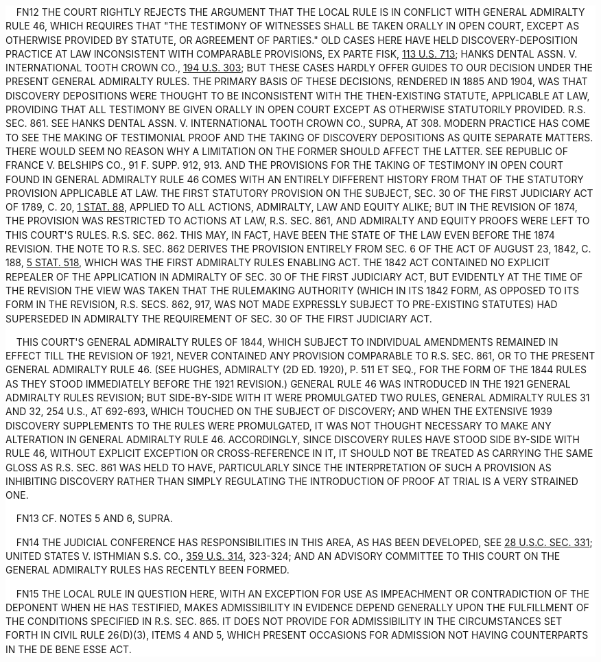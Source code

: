     FN12  THE COURT RIGHTLY REJECTS THE ARGUMENT THAT THE LOCAL RULE IS IN CONFLICT WITH GENERAL ADMIRALTY RULE 46, WHICH REQUIRES THAT "THE TESTIMONY OF WITNESSES SHALL BE TAKEN ORALLY IN OPEN COURT, EXCEPT AS OTHERWISE PROVIDED BY STATUTE, OR AGREEMENT OF PARTIES."  OLD CASES HERE HAVE HELD DISCOVERY-DEPOSITION PRACTICE AT LAW INCONSISTENT WITH COMPARABLE PROVISIONS, EX PARTE FISK, [113 U.S. 713][/us/courts/scotus/usReporter/113/713]; HANKS DENTAL ASSN. V. INTERNATIONAL TOOTH CROWN CO., [194 U.S. 303][/us/courts/scotus/usReporter/194/303]; BUT THESE CASES HARDLY OFFER GUIDES TO OUR DECISION UNDER THE PRESENT GENERAL ADMIRALTY RULES.  THE PRIMARY BASIS OF THESE DECISIONS, RENDERED IN 1885 AND 1904, WAS THAT DISCOVERY DEPOSITIONS WERE THOUGHT TO BE INCONSISTENT WITH THE THEN-EXISTING STATUTE, APPLICABLE AT LAW, PROVIDING THAT ALL TESTIMONY BE GIVEN ORALLY IN OPEN COURT EXCEPT AS OTHERWISE STATUTORILY PROVIDED.  R.S. SEC. 861.  SEE HANKS DENTAL ASSN. V. INTERNATIONAL TOOTH CROWN CO., SUPRA, AT 308.  MODERN PRACTICE HAS COME TO SEE THE MAKING OF TESTIMONIAL PROOF AND THE TAKING OF DISCOVERY DEPOSITIONS AS QUITE SEPARATE MATTERS.  THERE WOULD SEEM NO REASON WHY A LIMITATION ON THE FORMER SHOULD AFFECT THE LATTER.  SEE REPUBLIC OF FRANCE V. BELSHIPS CO., 91 F. SUPP.  912, 913.  AND THE PROVISIONS FOR THE TAKING OF TESTIMONY IN OPEN COURT FOUND IN GENERAL ADMIRALTY RULE 46 COMES WITH AN ENTIRELY DIFFERENT HISTORY FROM THAT OF THE STATUTORY PROVISION APPLICABLE AT LAW.  THE FIRST STATUTORY PROVISION ON THE SUBJECT, SEC. 30 OF THE FIRST JUDICIARY ACT OF 1789, C. 20, [1 STAT. 88][/us/stat/1/88], APPLIED TO ALL ACTIONS, ADMIRALTY, LAW AND EQUITY ALIKE; BUT IN THE REVISION OF 1874, THE PROVISION WAS RESTRICTED TO ACTIONS AT LAW, R.S. SEC. 861, AND ADMIRALTY AND EQUITY PROOFS WERE LEFT TO THIS COURT'S RULES.  R.S. SEC. 862.  THIS MAY, IN FACT, HAVE BEEN THE STATE OF THE LAW EVEN BEFORE THE 1874 REVISION.  THE NOTE TO R.S. SEC. 862 DERIVES THE PROVISION ENTIRELY FROM SEC. 6 OF THE ACT OF AUGUST 23, 1842, C. 188, [5 STAT. 518][/us/stat/5/518], WHICH WAS THE FIRST ADMIRALTY RULES ENABLING ACT.  THE 1842 ACT CONTAINED NO EXPLICIT REPEALER OF THE APPLICATION IN ADMIRALTY OF SEC. 30 OF THE FIRST JUDICIARY ACT, BUT EVIDENTLY AT THE TIME OF THE REVISION THE VIEW WAS TAKEN THAT THE RULEMAKING AUTHORITY (WHICH IN ITS 1842 FORM, AS OPPOSED TO ITS FORM IN THE REVISION, R.S. SECS. 862, 917, WAS NOT MADE EXPRESSLY SUBJECT TO PRE-EXISTING STATUTES) HAD SUPERSEDED IN ADMIRALTY THE REQUIREMENT OF SEC. 30 OF THE FIRST JUDICIARY ACT.

    THIS COURT'S GENERAL ADMIRALTY RULES OF 1844, WHICH SUBJECT TO INDIVIDUAL AMENDMENTS REMAINED IN EFFECT TILL THE REVISION OF 1921, NEVER CONTAINED ANY PROVISION COMPARABLE TO R.S. SEC. 861, OR TO THE PRESENT GENERAL ADMIRALTY RULE 46.  (SEE HUGHES, ADMIRALTY (2D ED. 1920), P. 511 ET SEQ., FOR THE FORM OF THE 1844 RULES AS THEY STOOD IMMEDIATELY BEFORE THE 1921 REVISION.)  GENERAL RULE 46 WAS INTRODUCED IN THE 1921 GENERAL ADMIRALTY RULES REVISION; BUT SIDE-BY-SIDE WITH IT WERE PROMULGATED TWO RULES, GENERAL ADMIRALTY RULES 31 AND 32, 254 U.S., AT 692-693, WHICH TOUCHED ON THE SUBJECT OF DISCOVERY; AND WHEN THE EXTENSIVE 1939 DISCOVERY SUPPLEMENTS TO THE RULES WERE PROMULGATED, IT WAS NOT THOUGHT NECESSARY TO MAKE ANY ALTERATION IN GENERAL ADMIRALTY RULE 46.  ACCORDINGLY, SINCE DISCOVERY RULES HAVE STOOD SIDE BY-SIDE WITH RULE 46, WITHOUT EXPLICIT EXCEPTION OR CROSS-REFERENCE IN IT, IT SHOULD NOT BE TREATED AS CARRYING THE SAME GLOSS AS R.S. SEC. 861 WAS HELD TO HAVE, PARTICULARLY SINCE THE INTERPRETATION OF SUCH A PROVISION AS INHIBITING DISCOVERY RATHER THAN SIMPLY REGULATING THE INTRODUCTION OF PROOF AT TRIAL IS A VERY STRAINED ONE.

    FN13  CF. NOTES 5 AND 6, SUPRA.

    FN14  THE JUDICIAL CONFERENCE HAS RESPONSIBILITIES IN THIS AREA, AS HAS BEEN DEVELOPED, SEE [28 U.S.C. SEC. 331][/us/usc/t28/s331]; UNITED STATES V. ISTHMIAN S.S. CO., [359 U.S. 314][/us/courts/scotus/usReporter/359/314], 323-324; AND AN ADVISORY COMMITTEE TO THIS COURT ON THE GENERAL ADMIRALTY RULES HAS RECENTLY BEEN FORMED.

    FN15  THE LOCAL RULE IN QUESTION HERE, WITH AN EXCEPTION FOR USE AS IMPEACHMENT OR CONTRADICTION OF THE DEPONENT WHEN HE HAS TESTIFIED, MAKES ADMISSIBILITY IN EVIDENCE DEPEND GENERALLY UPON THE FULFILLMENT OF THE CONDITIONS SPECIFIED IN R.S. SEC. 865.  IT DOES NOT PROVIDE FOR ADMISSIBILITY IN THE CIRCUMSTANCES SET FORTH IN CIVIL RULE 26(D)(3), ITEMS 4 AND 5, WHICH PRESENT OCCASIONS FOR ADMISSION NOT HAVING COUNTERPARTS IN THE DE BENE ESSE ACT.


[/us/courts/scotus/usReporter/363/641]: https://publicdocs.github.io/go/links?ns=uslm-x&ref=%2Fus%2Fcourts%2Fscotus%2FusReporter%2F363%2F641
[/us/courts/scotus/usReporter/361/807]: https://publicdocs.github.io/go/links?ns=uslm-x&ref=%2Fus%2Fcourts%2Fscotus%2FusReporter%2F361%2F807
[/us/courts/scotus/usReporter/307/653]: https://publicdocs.github.io/go/links?ns=uslm-x&ref=%2Fus%2Fcourts%2Fscotus%2FusReporter%2F307%2F653
[/us/usc/t28/s2073]: https://publicdocs.github.io/go/links?ns=uslm&ref=%2Fus%2Fusc%2Ft28%2Fs2073
[/us/courts/scotus/usReporter/329/495]: https://publicdocs.github.io/go/links?ns=uslm-x&ref=%2Fus%2Fcourts%2Fscotus%2FusReporter%2F329%2F495
[/us/usc/t28/s331]: https://publicdocs.github.io/go/links?ns=uslm&ref=%2Fus%2Fusc%2Ft28%2Fs331
[/us/usc/t28/s2073]: https://publicdocs.github.io/go/links?ns=uslm&ref=%2Fus%2Fusc%2Ft28%2Fs2073
[/us/usc/t28/s2073]: https://publicdocs.github.io/go/links?ns=uslm&ref=%2Fus%2Fusc%2Ft28%2Fs2073
[/us/usc/t28/s331]: https://publicdocs.github.io/go/links?ns=uslm&ref=%2Fus%2Fusc%2Ft28%2Fs331
[/us/stat/31/182]: https://publicdocs.github.io/go/links?ns=uslm&ref=%2Fus%2Fstat%2F31%2F182
[/us/usc/t28/s1781]: https://publicdocs.github.io/go/links?ns=uslm&ref=%2Fus%2Fusc%2Ft28%2Fs1781
[/us/usc/t28/s2073]: https://publicdocs.github.io/go/links?ns=uslm&ref=%2Fus%2Fusc%2Ft28%2Fs2073
[/us/usc/t28/s2071]: https://publicdocs.github.io/go/links?ns=uslm&ref=%2Fus%2Fusc%2Ft28%2Fs2071
[/us/courts/scotus/usReporter/354/129]: https://publicdocs.github.io/go/links?ns=uslm-x&ref=%2Fus%2Fcourts%2Fscotus%2FusReporter%2F354%2F129
[/us/courts/scotus/usReporter/355/570]: https://publicdocs.github.io/go/links?ns=uslm-x&ref=%2Fus%2Fcourts%2Fscotus%2FusReporter%2F355%2F570
[/us/courts/scotus/usReporter/312/1]: https://publicdocs.github.io/go/links?ns=uslm-x&ref=%2Fus%2Fcourts%2Fscotus%2FusReporter%2F312%2F1
[/us/usc/t28/s2073]: https://publicdocs.github.io/go/links?ns=uslm&ref=%2Fus%2Fusc%2Ft28%2Fs2073
[/us/usc/t28/s331]: https://publicdocs.github.io/go/links?ns=uslm&ref=%2Fus%2Fusc%2Ft28%2Fs331
[/us/usc/t28/s2071]: https://publicdocs.github.io/go/links?ns=uslm&ref=%2Fus%2Fusc%2Ft28%2Fs2071
[/us/stat/1/335]: https://publicdocs.github.io/go/links?ns=uslm&ref=%2Fus%2Fstat%2F1%2F335
[/us/usc/t28/s2073]: https://publicdocs.github.io/go/links?ns=uslm&ref=%2Fus%2Fusc%2Ft28%2Fs2073
[/us/courts/scotus/usReporter/113/713]: https://publicdocs.github.io/go/links?ns=uslm-x&ref=%2Fus%2Fcourts%2Fscotus%2FusReporter%2F113%2F713
[/us/courts/scotus/usReporter/194/303]: https://publicdocs.github.io/go/links?ns=uslm-x&ref=%2Fus%2Fcourts%2Fscotus%2FusReporter%2F194%2F303
[/us/stat/62/993]: https://publicdocs.github.io/go/links?ns=uslm&ref=%2Fus%2Fstat%2F62%2F993
[/us/usc/t28/s2073]: https://publicdocs.github.io/go/links?ns=uslm&ref=%2Fus%2Fusc%2Ft28%2Fs2073
[/us/courts/scotus/usReporter/316/716]: https://publicdocs.github.io/go/links?ns=uslm-x&ref=%2Fus%2Fcourts%2Fscotus%2FusReporter%2F316%2F716
[/us/usc/t28/s2074]: https://publicdocs.github.io/go/links?ns=uslm&ref=%2Fus%2Fusc%2Ft28%2Fs2074
[/us/stat/48/1064]: https://publicdocs.github.io/go/links?ns=uslm&ref=%2Fus%2Fstat%2F48%2F1064
[/us/usc/t28/s2072]: https://publicdocs.github.io/go/links?ns=uslm&ref=%2Fus%2Fusc%2Ft28%2Fs2072
[/us/usc/t28/s2073]: https://publicdocs.github.io/go/links?ns=uslm&ref=%2Fus%2Fusc%2Ft28%2Fs2073
[/us/stat/72/356]: https://publicdocs.github.io/go/links?ns=uslm&ref=%2Fus%2Fstat%2F72%2F356
[/us/courts/scotus/usReporter/113/713]: https://publicdocs.github.io/go/links?ns=uslm-x&ref=%2Fus%2Fcourts%2Fscotus%2FusReporter%2F113%2F713
[/us/courts/scotus/usReporter/194/303]: https://publicdocs.github.io/go/links?ns=uslm-x&ref=%2Fus%2Fcourts%2Fscotus%2FusReporter%2F194%2F303
[/us/stat/1/88]: https://publicdocs.github.io/go/links?ns=uslm&ref=%2Fus%2Fstat%2F1%2F88
[/us/stat/5/518]: https://publicdocs.github.io/go/links?ns=uslm&ref=%2Fus%2Fstat%2F5%2F518
[/us/usc/t28/s331]: https://publicdocs.github.io/go/links?ns=uslm&ref=%2Fus%2Fusc%2Ft28%2Fs331
[/us/courts/scotus/usReporter/359/314]: https://publicdocs.github.io/go/links?ns=uslm-x&ref=%2Fus%2Fcourts%2Fscotus%2FusReporter%2F359%2F314